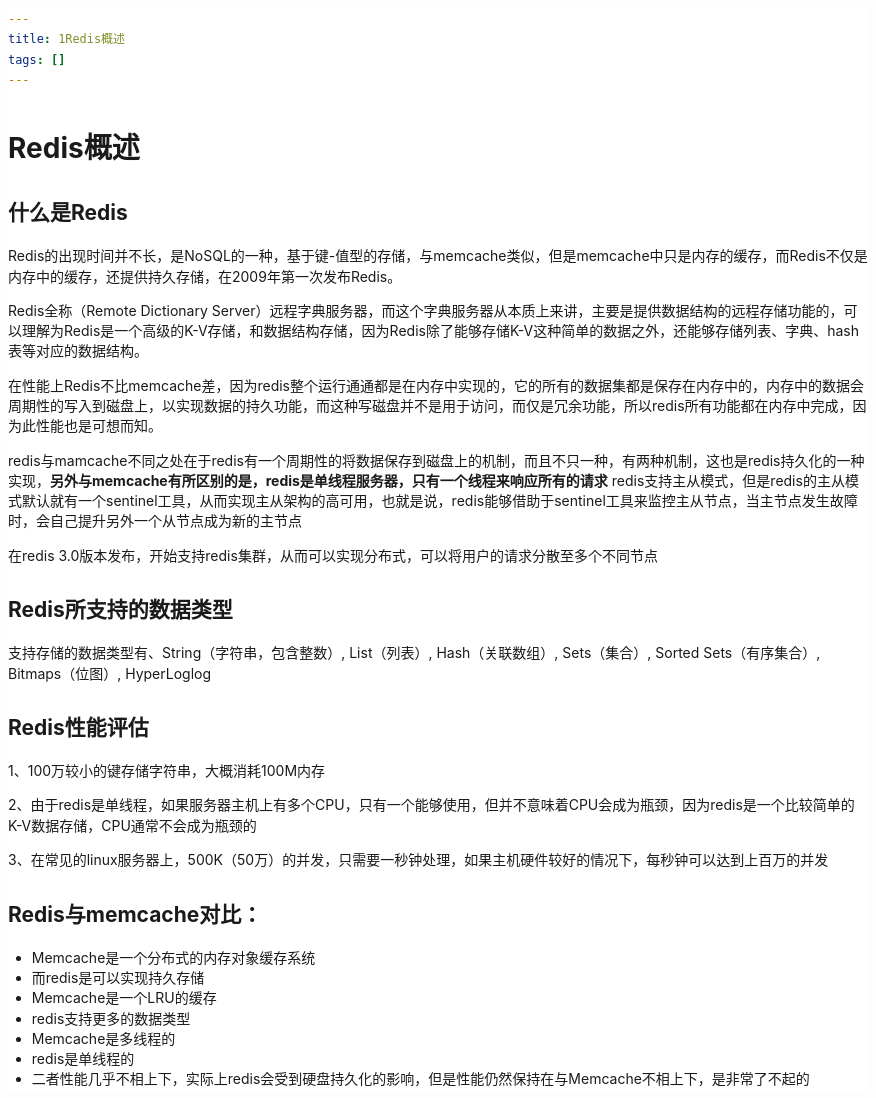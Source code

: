 ```yaml
---
title: 1Redis概述
tags: []
---
```


# Redis概述

## 什么是Redis

Redis的出现时间并不长，是NoSQL的一种，基于键-值型的存储，与memcache类似，但是memcache中只是内存的缓存，而Redis不仅是内存中的缓存，还提供持久存储，在2009年第一次发布Redis。

Redis全称（Remote Dictionary Server）远程字典服务器，而这个字典服务器从本质上来讲，主要是提供数据结构的远程存储功能的，可以理解为Redis是一个高级的K-V存储，和数据结构存储，因为Redis除了能够存储K-V这种简单的数据之外，还能够存储列表、字典、hash表等对应的数据结构。

在性能上Redis不比memcache差，因为redis整个运行通通都是在内存中实现的，它的所有的数据集都是保存在内存中的，内存中的数据会周期性的写入到磁盘上，以实现数据的持久功能，而这种写磁盘并不是用于访问，而仅是冗余功能，所以redis所有功能都在内存中完成，因为此性能也是可想而知。

redis与mamcache不同之处在于redis有一个周期性的将数据保存到磁盘上的机制，而且不只一种，有两种机制，这也是redis持久化的一种实现，**另外与memcache有所区别的是，redis是单线程服务器，只有一个线程来响应所有的请求**
redis支持主从模式，但是redis的主从模式默认就有一个sentinel工具，从而实现主从架构的高可用，也就是说，redis能够借助于sentinel工具来监控主从节点，当主节点发生故障时，会自己提升另外一个从节点成为新的主节点

在redis 3.0版本发布，开始支持redis集群，从而可以实现分布式，可以将用户的请求分散至多个不同节点


## Redis所支持的数据类型

支持存储的数据类型有、String（字符串，包含整数）, List（列表）, Hash（关联数组）, Sets（集合）, Sorted Sets（有序集合）, Bitmaps（位图）, HyperLoglog 


## Redis性能评估

1、100万较小的键存储字符串，大概消耗100M内存

2、由于redis是单线程，如果服务器主机上有多个CPU，只有一个能够使用，但并不意味着CPU会成为瓶颈，因为redis是一个比较简单的K-V数据存储，CPU通常不会成为瓶颈的

3、在常见的linux服务器上，500K（50万）的并发，只需要一秒钟处理，如果主机硬件较好的情况下，每秒钟可以达到上百万的并发



## Redis与memcache对比：

* Memcache是一个分布式的内存对象缓存系统
* 而redis是可以实现持久存储
* Memcache是一个LRU的缓存
* redis支持更多的数据类型
* Memcache是多线程的
* redis是单线程的
* 二者性能几乎不相上下，实际上redis会受到硬盘持久化的影响，但是性能仍然保持在与Memcache不相上下，是非常了不起的
